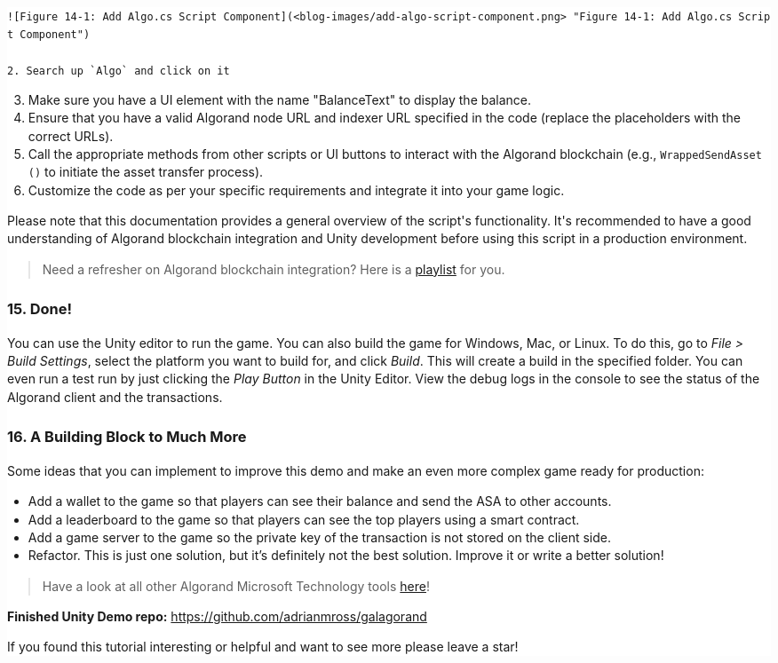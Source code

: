     ![Figure 14-1: Add Algo.cs Script Component](<blog-images/add-algo-script-component.png> "Figure 14-1: Add Algo.cs Script Component")

    2. Search up `Algo` and click on it
3. Make sure you have a UI element with the name "BalanceText" to display the balance.
4. Ensure that you have a valid Algorand node URL and indexer URL specified in the code (replace the placeholders with the correct URLs).
5. Call the appropriate methods from other scripts or UI buttons to interact with the Algorand blockchain (e.g., `WrappedSendAsset()` to initiate the asset transfer process).
6. Customize the code as per your specific requirements and integrate it into your game logic.

Please note that this documentation provides a general overview of the script's functionality. It's recommended to have a good understanding of Algorand blockchain integration and Unity development before using this script in a production environment.

> Need a refresher on Algorand blockchain integration? Here is a [playlist](https://www.youtube.com/@algodevs/playlists) for you.

### 15. Done!

You can use the Unity editor to run the game. You can also build the game for Windows, Mac, or Linux. To do this, go to _File > Build Settings_, select the platform you want to build for, and click _Build_. This will create a build in the specified folder. You can even run a test run by just clicking the _Play Button_ in the Unity Editor. View the debug logs in the console to see the status of the Algorand client and the transactions.

### 16. A Building Block to Much More
Some ideas that you can implement to improve this demo and make an even more complex game ready for production:

* Add a wallet to the game so that players can see their balance and send the ASA to other accounts.
* Add a leaderboard to the game so that players can see the top players using a smart contract.
* Add a game server to the game so the private key of the transaction is not stored on the client side.
* Refactor. This is just one solution, but it’s definitely not the best solution. Improve it or write a better solution!

> Have a look at all other Algorand Microsoft Technology tools [here](https://developer.algorand.org/articles/algorand-microsoft-developer-tools/)!

**Finished Unity Demo repo:** https://github.com/adrianmross/galagorand

If you found this tutorial interesting or helpful and want to see more please leave a star!